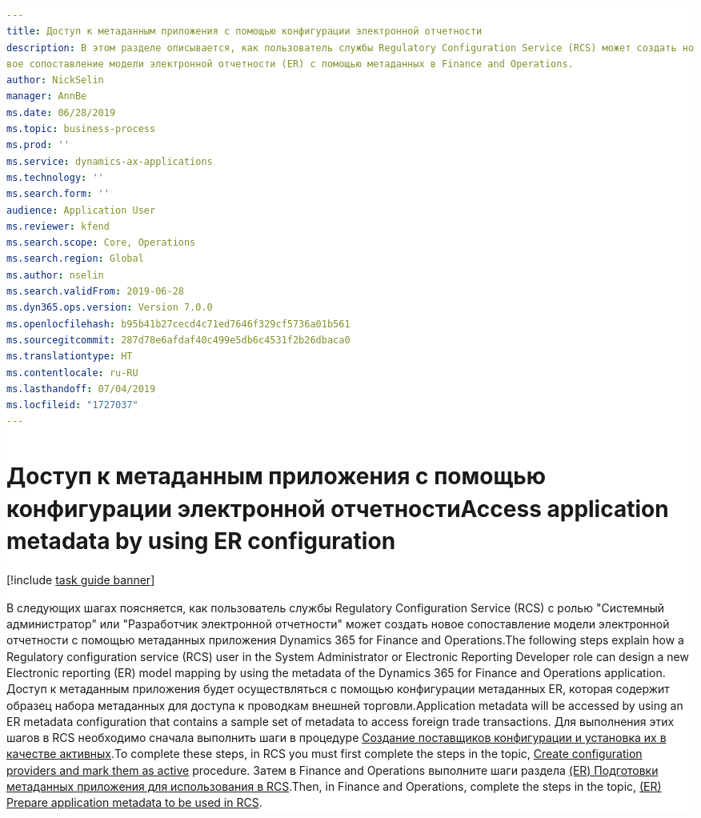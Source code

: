```yaml
---
title: Доступ к метаданным приложения с помощью конфигурации электронной отчетности
description: В этом разделе описывается, как пользователь службы Regulatory Configuration Service (RCS) может создать новое сопоставление модели электронной отчетности (ER) с помощью метаданных в Finance and Operations.
author: NickSelin
manager: AnnBe
ms.date: 06/28/2019
ms.topic: business-process
ms.prod: ''
ms.service: dynamics-ax-applications
ms.technology: ''
ms.search.form: ''
audience: Application User
ms.reviewer: kfend
ms.search.scope: Core, Operations
ms.search.region: Global
ms.author: nselin
ms.search.validFrom: 2019-06-28
ms.dyn365.ops.version: Version 7.0.0
ms.openlocfilehash: b95b41b27cecd4c71ed7646f329cf5736a01b561
ms.sourcegitcommit: 287d78e6afdaf40c499e5db6c4531f2b26dbaca0
ms.translationtype: HT
ms.contentlocale: ru-RU
ms.lasthandoff: 07/04/2019
ms.locfileid: "1727037"
---
```

# <a name="access-application-metadata-by-using-er-configuration"></a><span data-ttu-id="0c257-103">Доступ к метаданным приложения с помощью конфигурации электронной отчетности</span><span class="sxs-lookup"><span data-stu-id="0c257-103">Access application metadata by using ER configuration</span></span>

[!include [task guide banner](../../includes/task-guide-banner.md)]

<span data-ttu-id="0c257-104">В следующих шагах поясняется, как пользователь службы Regulatory Configuration Service (RCS) с ролью "Системный администратор" или "Разработчик электронной отчетности" может создать новое сопоставление модели электронной отчетности с помощью метаданных приложения Dynamics 365 for Finance and Operations.</span><span class="sxs-lookup"><span data-stu-id="0c257-104">The following steps explain how a Regulatory configuration service (RCS) user in the System Administrator or Electronic Reporting Developer role can design a new Electronic reporting (ER) model mapping by using the metadata of the Dynamics 365 for Finance and Operations application.</span></span> <span data-ttu-id="0c257-105">Доступ к метаданным приложения будет осуществляться с помощью конфигурации метаданных ER, которая содержит образец набора метаданных для доступа к проводкам внешней торговли.</span><span class="sxs-lookup"><span data-stu-id="0c257-105">Application metadata will be accessed by using an ER metadata configuration that contains a sample set of metadata to access foreign trade transactions.</span></span> <span data-ttu-id="0c257-106">Для выполнения этих шагов в RCS необходимо сначала выполнить шаги в процедуре [Создание поставщиков конфигурации и установка их в качестве активных](er-configuration-provider-mark-it-active-2016-11.md).</span><span class="sxs-lookup"><span data-stu-id="0c257-106">To complete these steps, in RCS you must first complete the steps in the topic, [Create configuration providers and mark them as active](er-configuration-provider-mark-it-active-2016-11.md) procedure.</span></span> <span data-ttu-id="0c257-107">Затем в Finance and Operations выполните шаги раздела [(ER) Подготовки метаданных приложения для использования в RCS](prepare-application-metadata-rcs.md).</span><span class="sxs-lookup"><span data-stu-id="0c257-107">Then, in Finance and Operations, complete the steps in the topic, [(ER) Prepare application metadata to be used in RCS](prepare-application-metadata-rcs.md).</span></span>
